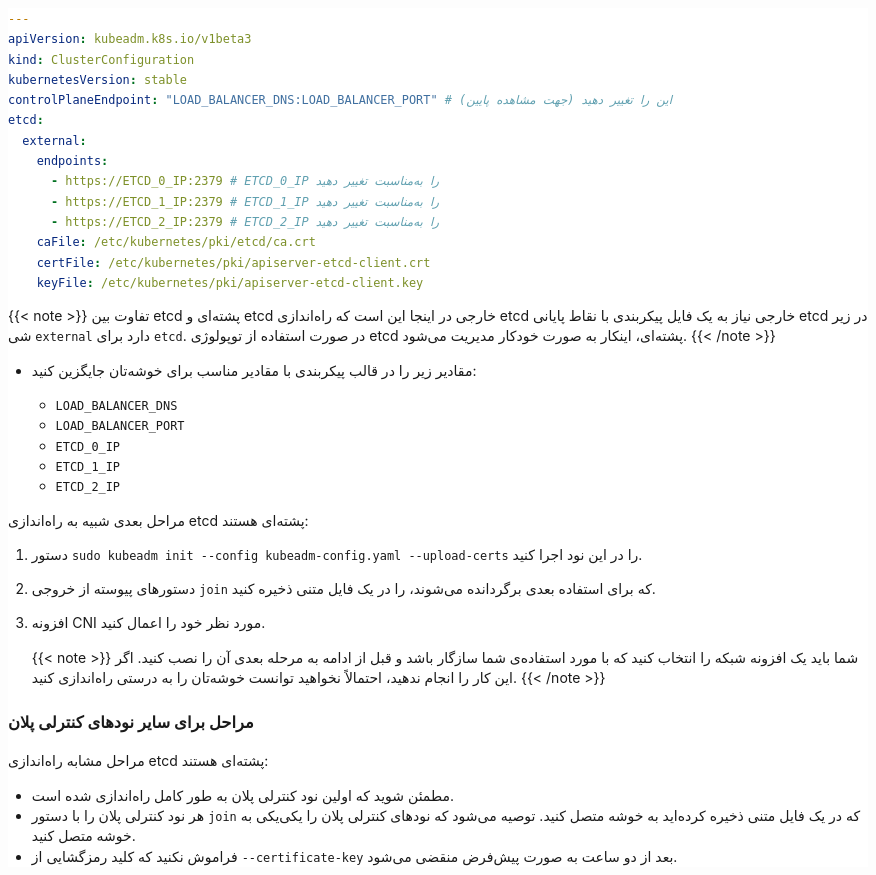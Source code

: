    ```yaml
   ---
   apiVersion: kubeadm.k8s.io/v1beta3
   kind: ClusterConfiguration
   kubernetesVersion: stable
   controlPlaneEndpoint: "LOAD_BALANCER_DNS:LOAD_BALANCER_PORT" # این را تغییر دهید (جهت مشاهده پایین)
   etcd:
     external:
       endpoints:
         - https://ETCD_0_IP:2379 # ETCD_0_IP را به‌مناسبت تغییر دهید
         - https://ETCD_1_IP:2379 # ETCD_1_IP را به‌مناسبت تغییر دهید
         - https://ETCD_2_IP:2379 # ETCD_2_IP را به‌مناسبت تغییر دهید
       caFile: /etc/kubernetes/pki/etcd/ca.crt
       certFile: /etc/kubernetes/pki/apiserver-etcd-client.crt
       keyFile: /etc/kubernetes/pki/apiserver-etcd-client.key
   ```

   {{< note >}}
   تفاوت بین etcd پشته‌ای و etcd خارجی در اینجا این است که راه‌اندازی etcd خارجی نیاز به یک فایل پیکربندی با نقاط پایانی etcd در زیر شی `external` دارد برای `etcd`.
   در صورت استفاده از توپولوژی etcd پشته‌ای، اینکار به صورت خودکار مدیریت می‌شود.
   {{< /note >}}

   - مقادیر زیر را در قالب پیکربندی با مقادیر مناسب برای خوشه‌تان جایگزین کنید:

     - `LOAD_BALANCER_DNS`
     - `LOAD_BALANCER_PORT`
     - `ETCD_0_IP`
     - `ETCD_1_IP`
     - `ETCD_2_IP`

مراحل بعدی شبیه به راه‌اندازی etcd پشته‌ای هستند:

1. دستور `sudo kubeadm init --config kubeadm-config.yaml --upload-certs` را در این نود اجرا کنید.

1. دستورهای پیوسته از خروجی `join` که برای استفاده بعدی برگردانده می‌شوند، را در یک فایل متنی ذخیره کنید.

1. افزونه CNI مورد نظر خود را اعمال کنید.

   {{< note >}}
   شما باید یک افزونه شبکه را انتخاب کنید که با مورد استفاده‌ی شما سازگار باشد و قبل از ادامه به مرحله بعدی آن را نصب کنید.
   اگر این کار را انجام ندهید، احتمالاً نخواهید توانست خوشه‌تان را به درستی راه‌اندازی کنید.
   {{< /note >}}

### مراحل برای سایر نودهای کنترلی پلان

مراحل مشابه راه‌اندازی etcd پشته‌ای هستند:

- مطمئن شوید که اولین نود کنترلی پلان به طور کامل راه‌اندازی شده است.
- هر نود کنترلی پلان را با دستور `join` که در یک فایل متنی ذخیره کرده‌اید به خوشه متصل کنید. توصیه می‌شود که نودهای کنترلی پلان را یکی‌یکی به خوشه متصل کنید.
- فراموش نکنید که کلید رمزگشایی از `--certificate-key` بعد از دو ساعت به صورت پیش‌فرض منقضی می‌شود.

